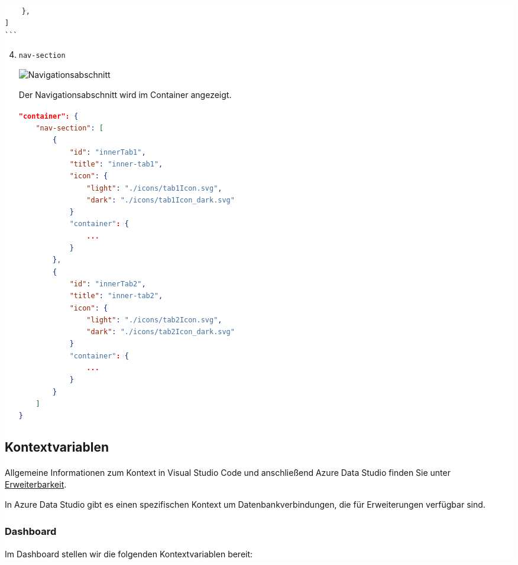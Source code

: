         },
    ]
    ```

4.  `nav-section`

    ![Navigationsabschnitt](media/extensibility/nav-section.png)

    Der Navigationsabschnitt wird im Container angezeigt.

    ```json
    "container": {
        "nav-section": [
            {
                "id": "innerTab1",
                "title": "inner-tab1",
                "icon": {
                    "light": "./icons/tab1Icon.svg",
                    "dark": "./icons/tab1Icon_dark.svg"
                }
                "container": {
                    ...
                }
            },
            {
                "id": "innerTab2",
                "title": "inner-tab2",
                "icon": {
                    "light": "./icons/tab2Icon.svg",
                    "dark": "./icons/tab2Icon_dark.svg"
                }
                "container": {
                    ...
                }
            }
        ]
    }
    ```



## <a name="context-variables"></a>Kontextvariablen

Allgemeine Informationen zum Kontext in Visual Studio Code und anschließend Azure Data Studio finden Sie unter [Erweiterbarkeit](https://code.visualstudio.com/docs/extensionAPI/extension-points#_example).

In Azure Data Studio gibt es einen spezifischen Kontext um Datenbankverbindungen, die für Erweiterungen verfügbar sind.

### <a name="dashboard"></a>Dashboard

Im Dashboard stellen wir die folgenden Kontextvariablen bereit:
